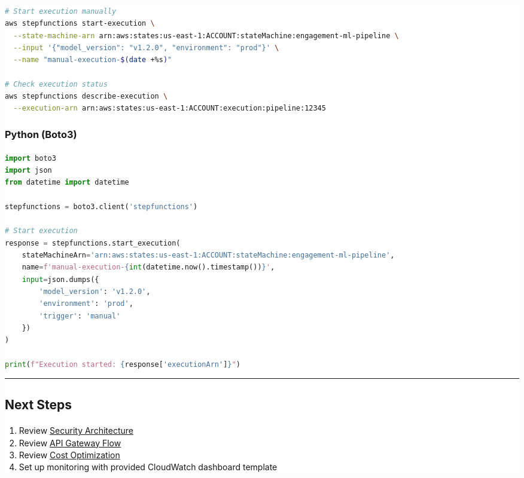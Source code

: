 ```bash
# Start execution manually
aws stepfunctions start-execution \
  --state-machine-arn arn:aws:states:us-east-1:ACCOUNT:stateMachine:engagement-ml-pipeline \
  --input '{"model_version": "v1.2.0", "environment": "prod"}' \
  --name "manual-execution-$(date +%s)"

# Check execution status
aws stepfunctions describe-execution \
  --execution-arn arn:aws:states:us-east-1:ACCOUNT:execution:pipeline:12345
```

### Python (Boto3)

```python
import boto3
import json
from datetime import datetime

stepfunctions = boto3.client('stepfunctions')

# Start execution
response = stepfunctions.start_execution(
    stateMachineArn='arn:aws:states:us-east-1:ACCOUNT:stateMachine:engagement-ml-pipeline',
    name=f'manual-execution-{int(datetime.now().timestamp())}',
    input=json.dumps({
        'model_version': 'v1.2.0',
        'environment': 'prod',
        'trigger': 'manual'
    })
)

print(f"Execution started: {response['executionArn']}")
```

---

## Next Steps

1. Review [Security Architecture](05-security-architecture.md)
2. Review [API Gateway Flow](06-api-gateway-flow.md)
3. Review [Cost Optimization](07-cost-optimization.md)
4. Set up monitoring with provided CloudWatch dashboard template

